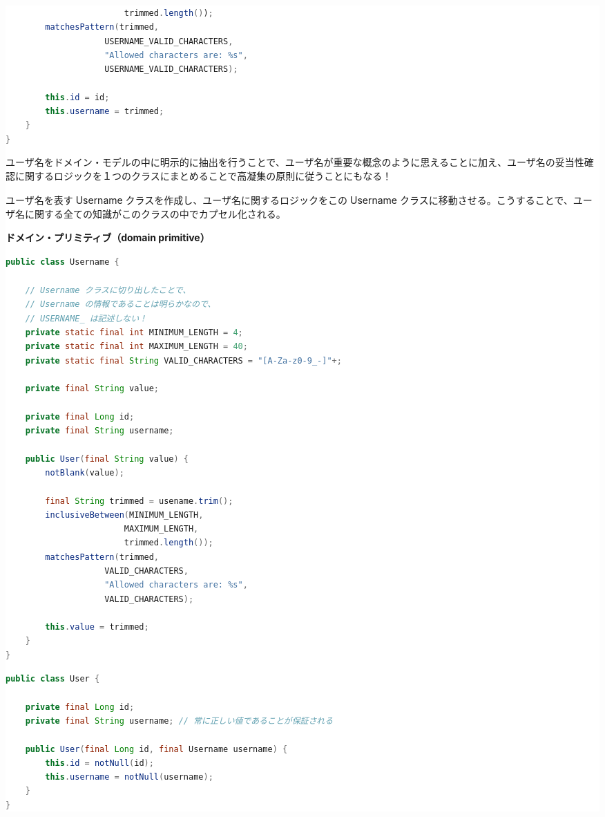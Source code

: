 ``` java
                        trimmed.length());
        matchesPattern(trimmed,
                    USERNAME_VALID_CHARACTERS,
                    "Allowed characters are: %s",
                    USERNAME_VALID_CHARACTERS);
        
        this.id = id;
        this.username = trimmed;
    }
}
```

ユーザ名をドメイン・モデルの中に明示的に抽出を行うことで、ユーザ名が重要な概念のように思えることに加え、ユーザ名の妥当性確認に関するロジックを１つのクラスにまとめることで高凝集の原則に従うことにもなる！

ユーザ名を表す Username クラスを作成し、ユーザ名に関するロジックをこの Username クラスに移動させる。こうすることで、ユーザ名に関する全ての知識がこのクラスの中でカプセル化される。

**ドメイン・プリミティブ（domain primitive）**

``` java
public class Username {

    // Username クラスに切り出したことで、
    // Username の情報であることは明らかなので、
    // USERNAME_ は記述しない！
    private static final int MINIMUM_LENGTH = 4;
    private static final int MAXIMUM_LENGTH = 40;
    private static final String VALID_CHARACTERS = "[A-Za-z0-9_-]"+;

    private final String value;

    private final Long id;
    private final String username;

    public User(final String value) {
        notBlank(value);

        final String trimmed = usename.trim();
        inclusiveBetween(MINIMUM_LENGTH,
                        MAXIMUM_LENGTH,
                        trimmed.length());
        matchesPattern(trimmed,
                    VALID_CHARACTERS,
                    "Allowed characters are: %s",
                    VALID_CHARACTERS);
        
        this.value = trimmed;
    }
}
```

``` java
public class User {

    private final Long id;
    private final String username; // 常に正しい値であることが保証される

    public User(final Long id, final Username username) {
        this.id = notNull(id);
        this.username = notNull(username);
    }
}
```
